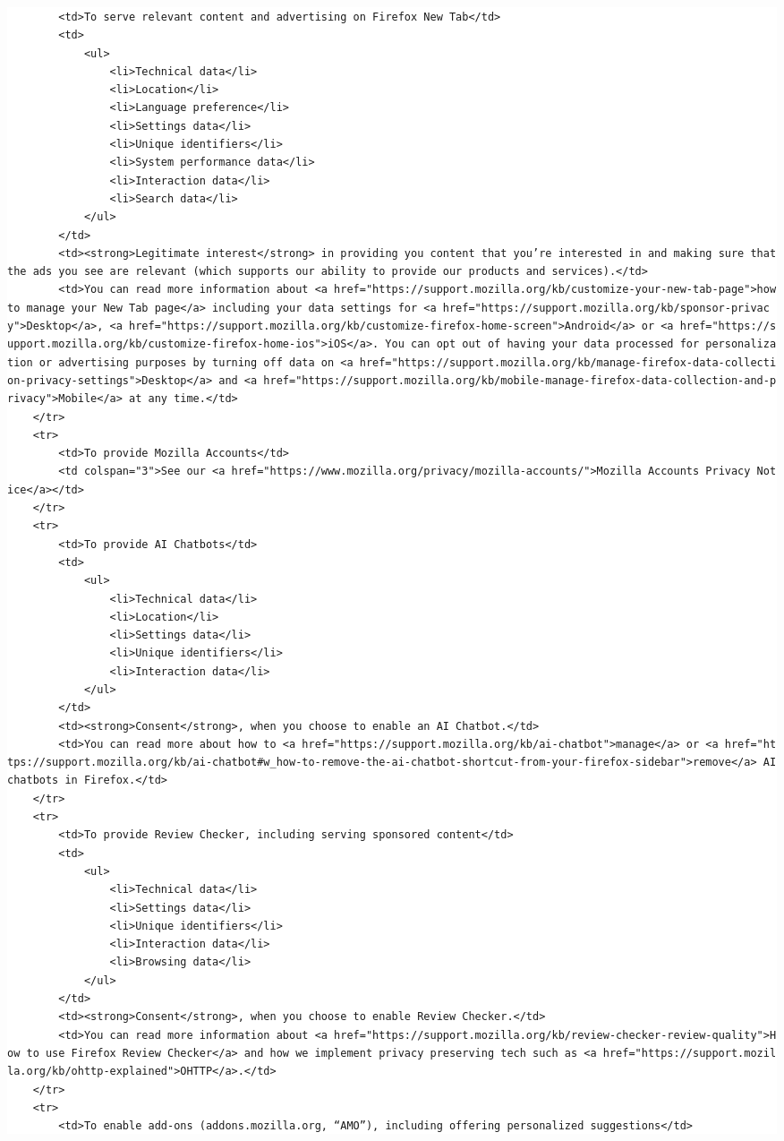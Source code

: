             <td>To serve relevant content and advertising on Firefox New Tab</td>
            <td>
                <ul>
                    <li>Technical data</li>
                    <li>Location</li>
                    <li>Language preference</li>
                    <li>Settings data</li>
                    <li>Unique identifiers</li>
                    <li>System performance data</li>
                    <li>Interaction data</li>
                    <li>Search data</li>
                </ul>
            </td>
            <td><strong>Legitimate interest</strong> in providing you content that you’re interested in and making sure that the ads you see are relevant (which supports our ability to provide our products and services).</td>
            <td>You can read more information about <a href="https://support.mozilla.org/kb/customize-your-new-tab-page">how to manage your New Tab page</a> including your data settings for <a href="https://support.mozilla.org/kb/sponsor-privacy">Desktop</a>, <a href="https://support.mozilla.org/kb/customize-firefox-home-screen">Android</a> or <a href="https://support.mozilla.org/kb/customize-firefox-home-ios">iOS</a>. You can opt out of having your data processed for personalization or advertising purposes by turning off data on <a href="https://support.mozilla.org/kb/manage-firefox-data-collection-privacy-settings">Desktop</a> and <a href="https://support.mozilla.org/kb/mobile-manage-firefox-data-collection-and-privacy">Mobile</a> at any time.</td>
        </tr>
        <tr>
            <td>To provide Mozilla Accounts</td>
            <td colspan="3">See our <a href="https://www.mozilla.org/privacy/mozilla-accounts/">Mozilla Accounts Privacy Notice</a></td>
        </tr>
        <tr>
            <td>To provide AI Chatbots</td>
            <td>
                <ul>
                    <li>Technical data</li>
                    <li>Location</li>
                    <li>Settings data</li>
                    <li>Unique identifiers</li>
                    <li>Interaction data</li>
                </ul>
            </td>
            <td><strong>Consent</strong>, when you choose to enable an AI Chatbot.</td>
            <td>You can read more about how to <a href="https://support.mozilla.org/kb/ai-chatbot">manage</a> or <a href="https://support.mozilla.org/kb/ai-chatbot#w_how-to-remove-the-ai-chatbot-shortcut-from-your-firefox-sidebar">remove</a> AI chatbots in Firefox.</td>
        </tr>
        <tr>
            <td>To provide Review Checker, including serving sponsored content</td>
            <td>
                <ul>
                    <li>Technical data</li>
                    <li>Settings data</li>
                    <li>Unique identifiers</li>
                    <li>Interaction data</li>
                    <li>Browsing data</li>
                </ul>
            </td>
            <td><strong>Consent</strong>, when you choose to enable Review Checker.</td>
            <td>You can read more information about <a href="https://support.mozilla.org/kb/review-checker-review-quality">How to use Firefox Review Checker</a> and how we implement privacy preserving tech such as <a href="https://support.mozilla.org/kb/ohttp-explained">OHTTP</a>.</td>
        </tr>
        <tr>
            <td>To enable add-ons (addons.mozilla.org, “AMO”), including offering personalized suggestions</td>